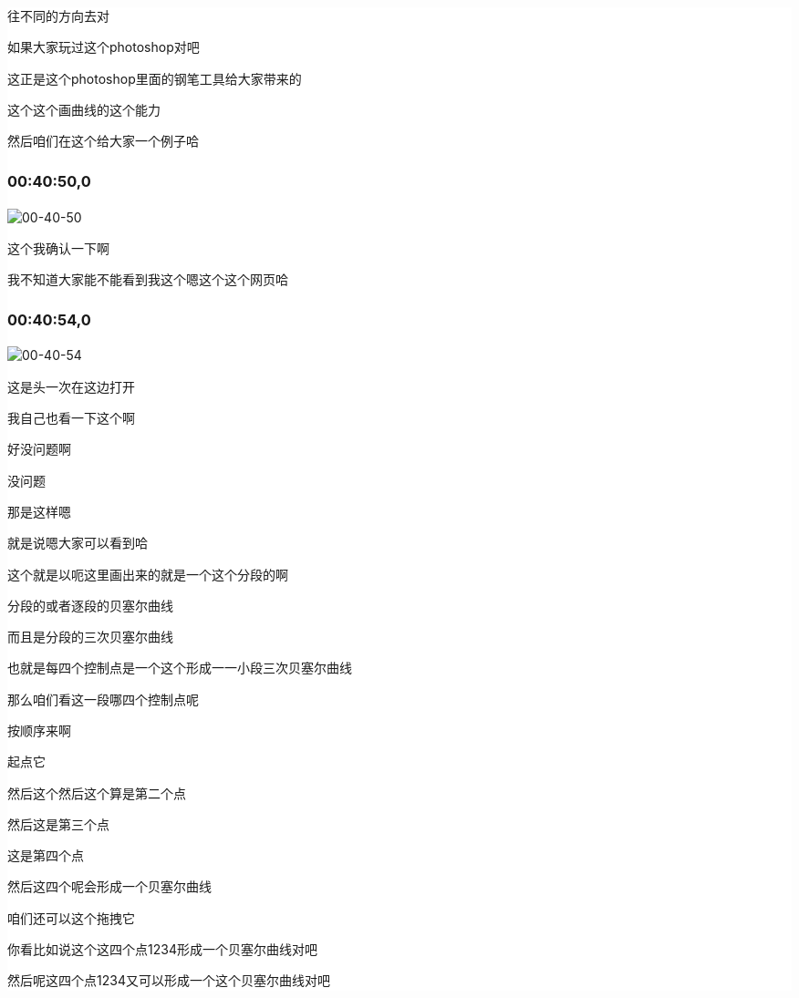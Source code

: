 往不同的方向去对

如果大家玩过这个photoshop对吧

这正是这个photoshop里面的钢笔工具给大家带来的

这个这个画曲线的这个能力

然后咱们在这个给大家一个例子哈


### 00:40:50,0

![00-40-50](tmp/00-40-50.jpg)

这个我确认一下啊

我不知道大家能不能看到我这个嗯这个这个网页哈


### 00:40:54,0

![00-40-54](tmp/00-40-54.jpg)

这是头一次在这边打开

我自己也看一下这个啊

好没问题啊

没问题

那是这样嗯

就是说嗯大家可以看到哈

这个就是以呃这里画出来的就是一个这个分段的啊

分段的或者逐段的贝塞尔曲线

而且是分段的三次贝塞尔曲线

也就是每四个控制点是一个这个形成一一小段三次贝塞尔曲线

那么咱们看这一段哪四个控制点呢

按顺序来啊

起点它

然后这个然后这个算是第二个点

然后这是第三个点

这是第四个点

然后这四个呢会形成一个贝塞尔曲线

咱们还可以这个拖拽它

你看比如说这个这四个点1234形成一个贝塞尔曲线对吧

然后呢这四个点1234又可以形成一个这个贝塞尔曲线对吧
